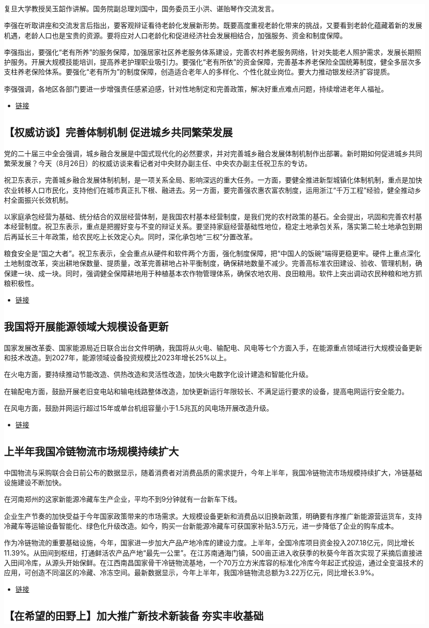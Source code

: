 复旦大学教授吴玉韶作讲解。国务院副总理刘国中，国务委员王小洪、谌贻琴作交流发言。

李强在听取讲座和交流发言后指出，要客观辩证看待老龄化发展新形势。既要高度重视老龄化带来的挑战，又要看到老龄化蕴藏着新的发展机遇，老龄人口也是宝贵的资源。要将应对人口老龄化和促进经济社会发展相结合，加强服务、资金和制度保障。

李强指出，要强化“老有所养”的服务保障，加强居家社区养老服务体系建设，完善农村养老服务网络，针对失能老人照护需求，发展长期照护服务。开展大规模技能培训，提高养老护理职业吸引力。要强化“老有所依”的资金保障，完善基本养老保险全国统筹制度，健全多层次多支柱养老保险体系。要强化“老有所为”的制度保障，创造适合老年人的多样化、个性化就业岗位。要大力推动银发经济扩容提质。

李强强调，各地区各部门要进一步增强责任感紧迫感，针对性地制定和完善政策，解决好重点难点问题，持续增进老年人福祉。

- [链接](https://tv.cctv.com/2024/08/26/VIDEnwvqYCWnGskDMbGkMN4d240826.shtml)

## 【权威访谈】完善体制机制 促进城乡共同繁荣发展

党的二十届三中全会强调，城乡融合发展是中国式现代化的必然要求，并对完善城乡融合发展体制机制作出部署。新时期如何促进城乡共同繁荣发展？今天（8月26日）的权威访谈来看记者对中央财办副主任、中央农办副主任祝卫东的专访。

祝卫东表示，完善城乡融合发展体制机制，是一项关系全局、影响深远的重大任务。一方面，要健全推进新型城镇化体制机制，重点是加快农业转移人口市民化，支持他们在城市真正扎下根、融进去。另一方面，要完善强农惠农富农制度，运用浙江“千万工程”经验，健全推动乡村全面振兴长效机制。

以家庭承包经营为基础、统分结合的双层经营体制，是我国农村基本经营制度，是我们党的农村政策的基石。全会提出，巩固和完善农村基本经营制度。祝卫东表示，重点是把握好变与不变的辩证关系。要坚持家庭经营基础性地位，稳定土地承包关系，落实第二轮土地承包到期后再延长三十年政策，给农民吃上长效定心丸。同时，深化承包地“三权”分置改革。

粮食安全是“国之大者”。祝卫东表示，全会重点从硬件和软件两个方面，强化制度保障，把“中国人的饭碗”端得更稳更牢。硬件上重点深化土地制度改革，突出耕地保数量、提质量，改革完善耕地占补平衡制度，确保耕地数量不减少。完善高标准农田建设、验收、管理机制，确保建一块、成一块。同时，强调健全保障耕地用于种植基本农作物管理体系，确保农地农用、良田粮用。软件上突出调动农民种粮和地方抓粮积极性。

- [链接](https://tv.cctv.com/2024/08/26/VIDEmTUipsMx07Iw3mqmhSUs240826.shtml)

## 我国将开展能源领域大规模设备更新

国家发展改革委、国家能源局近日联合出台文件明确，我国将从火电、输配电、风电等七个方面入手，在能源重点领域进行大规模设备更新和技术改造。到2027年，能源领域设备投资规模比2023年增长25%以上。

在火电方面，要持续推动节能改造、供热改造和灵活性改造，加快火电数字化设计建造和智能化升级。

在输配电方面，鼓励开展老旧变电站和输电线路整体改造，加快更新运行年限较长、不满足运行要求的设备，提高电网运行安全能力。

在风电方面，鼓励并网运行超过15年或单台机组容量小于1.5兆瓦的风电场开展改造升级。

- [链接](https://tv.cctv.com/2024/08/26/VIDE9QOfLmv1eFgPprU4RuUN240826.shtml)

## 上半年我国冷链物流市场规模持续扩大

中国物流与采购联合会日前公布的数据显示，随着消费者对消费品质的需求提升，今年上半年，我国冷链物流市场规模持续扩大，冷链基础设施建设不断加快。

在河南郑州的这家新能源冷藏车生产企业，平均不到9分钟就有一台新车下线。

企业生产节奏的加快受益于今年国家政策带来的市场需求。大规模设备更新和消费品以旧换新政策，明确要有序推广新能源营运货车，支持冷藏车等运输设备智能化、绿色化升级改造。如今，购买一台新能源冷藏车可获国家补贴3.5万元，进一步降低了企业的购车成本。

作为冷链物流的重要基础设施，今年，国家进一步加大产品产地冷库的建设力度。上半年，全国冷库项目资金投入207.18亿元，同比增长11.39%。从田间到枢纽，打通鲜活农产品产地“最先一公里”。在江苏南通海门镇，500亩正进入收获季的秋葵今年首次实现了采摘后直接进入田间冷库，从源头开始保鲜。在江西南昌国家骨干冷链物流基地，一个70万立方米库容的标准化冷库今年起正式投运，通过全变温技术的应用，可创造不同温区的冷藏、冷冻空间。最新数据显示，今年上半年，我国冷链物流总额为3.22万亿元，同比增长3.9%。

- [链接](https://tv.cctv.com/2024/08/26/VIDEn5bGNbIJ7oTFUiwWhOrf240826.shtml)

## 【在希望的田野上】加大推广新技术新装备 夯实丰收基础
